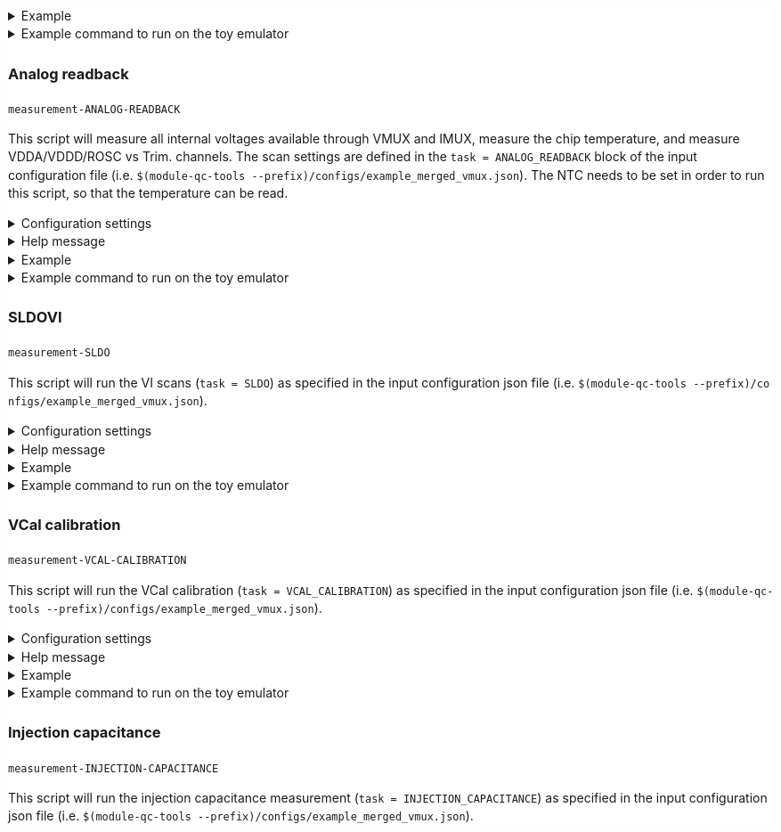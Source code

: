 <details><summary> Example </summary></details>

<details><summary> Example command to run on the toy emulator </summary></details>

### Analog readback

`measurement-ANALOG-READBACK`

This script will measure all internal voltages available through VMUX and IMUX,
measure the chip temperature, and measure VDDA/VDDD/ROSC vs Trim. channels. The
scan settings are defined in the `task = ANALOG_READBACK` block of the input
configuration file (i.e.
`$(module-qc-tools --prefix)/configs/example_merged_vmux.json`). The NTC needs
to be set in order to run this script, so that the temperature can be read.

<details><summary> Configuration settings </summary></details>

<details><summary> Help message </summary></details>

<details><summary> Example </summary></details>

<details><summary> Example command to run on the toy emulator </summary></details>

### SLDOVI

`measurement-SLDO`

This script will run the VI scans (`task = SLDO`) as specified in the input
configuration json file (i.e.
`$(module-qc-tools --prefix)/configs/example_merged_vmux.json`).

<details><summary> Configuration settings </summary></details>

<details><summary> Help message </summary></details>

<details><summary> Example </summary></details>

<details><summary> Example command to run on the toy emulator </summary></details>

### VCal calibration

`measurement-VCAL-CALIBRATION`

This script will run the VCal calibration (`task = VCAL_CALIBRATION`) as
specified in the input configuration json file (i.e.
`$(module-qc-tools --prefix)/configs/example_merged_vmux.json`).

<details><summary> Configuration settings </summary></details>

<details><summary> Help message </summary></details>

<details><summary> Example </summary></details>

<details><summary> Example command to run on the toy emulator </summary></details>

### Injection capacitance

`measurement-INJECTION-CAPACITANCE`

This script will run the injection capacitance measurement
(`task = INJECTION_CAPACITANCE`) as specified in the input configuration json
file (i.e. `$(module-qc-tools --prefix)/configs/example_merged_vmux.json`).
